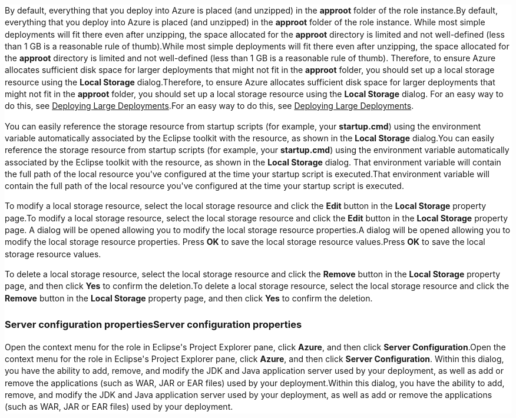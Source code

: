 <span data-ttu-id="cf1a6-270">By default, everything that you deploy into Azure is placed (and unzipped) in the **approot** folder of the role instance.</span><span class="sxs-lookup"><span data-stu-id="cf1a6-270">By default, everything that you deploy into Azure is placed (and unzipped) in the **approot** folder of the role instance.</span></span> <span data-ttu-id="cf1a6-271">While most simple deployments will fit there even after unzipping, the space allocated for the **approot** directory is limited and not well-defined (less than 1 GB is a reasonable rule of thumb).</span><span class="sxs-lookup"><span data-stu-id="cf1a6-271">While most simple deployments will fit there even after unzipping, the space allocated for the **approot** directory is limited and not well-defined (less than 1 GB is a reasonable rule of thumb).</span></span> <span data-ttu-id="cf1a6-272">Therefore, to ensure Azure allocates sufficient disk space for larger deployments that might not fit in the **approot** folder, you should set up a local storage resource using the **Local Storage** dialog.</span><span class="sxs-lookup"><span data-stu-id="cf1a6-272">Therefore, to ensure Azure allocates sufficient disk space for larger deployments that might not fit in the **approot** folder, you should set up a local storage resource using the **Local Storage** dialog.</span></span> <span data-ttu-id="cf1a6-273">For an easy way to do this, see [Deploying Large Deployments][Deploying Large Deployments].</span><span class="sxs-lookup"><span data-stu-id="cf1a6-273">For an easy way to do this, see [Deploying Large Deployments][Deploying Large Deployments].</span></span>

<span data-ttu-id="cf1a6-274">You can easily reference the storage resource from startup scripts (for example, your **startup.cmd**) using the environment variable automatically associated by the Eclipse toolkit with the resource, as shown in the **Local Storage** dialog.</span><span class="sxs-lookup"><span data-stu-id="cf1a6-274">You can easily reference the storage resource from startup scripts (for example, your **startup.cmd**) using the environment variable automatically associated by the Eclipse toolkit with the resource, as shown in the **Local Storage** dialog.</span></span> <span data-ttu-id="cf1a6-275">That environment variable will contain the full path of the local resource you've configured at the time your startup script is executed.</span><span class="sxs-lookup"><span data-stu-id="cf1a6-275">That environment variable will contain the full path of the local resource you've configured at the time your startup script is executed.</span></span> 

<span data-ttu-id="cf1a6-276">To modify a local storage resource, select the local storage resource and click the **Edit** button in the **Local Storage** property page.</span><span class="sxs-lookup"><span data-stu-id="cf1a6-276">To modify a local storage resource, select the local storage resource and click the **Edit** button in the **Local Storage** property page.</span></span> <span data-ttu-id="cf1a6-277">A dialog will be opened allowing you to modify the local storage resource properties.</span><span class="sxs-lookup"><span data-stu-id="cf1a6-277">A dialog will be opened allowing you to modify the local storage resource properties.</span></span> <span data-ttu-id="cf1a6-278">Press **OK** to save the local storage resource values.</span><span class="sxs-lookup"><span data-stu-id="cf1a6-278">Press **OK** to save the local storage resource values.</span></span>

<span data-ttu-id="cf1a6-279">To delete a local storage resource, select the local storage resource and click the **Remove** button in the **Local Storage** property page, and then click **Yes** to confirm the deletion.</span><span class="sxs-lookup"><span data-stu-id="cf1a6-279">To delete a local storage resource, select the local storage resource and click the **Remove** button in the **Local Storage** property page, and then click **Yes** to confirm the deletion.</span></span>

<a name="server_configuration_properties"></a> 

### <a name="server-configuration-properties"></a><span data-ttu-id="cf1a6-280">Server configuration properties</span><span class="sxs-lookup"><span data-stu-id="cf1a6-280">Server configuration properties</span></span>
<span data-ttu-id="cf1a6-281">Open the context menu for the role in Eclipse's Project Explorer pane, click **Azure**, and then click **Server Configuration**.</span><span class="sxs-lookup"><span data-stu-id="cf1a6-281">Open the context menu for the role in Eclipse's Project Explorer pane, click **Azure**, and then click **Server Configuration**.</span></span> <span data-ttu-id="cf1a6-282">Within this dialog, you have the ability to add, remove, and modify the JDK and Java application server used by your deployment, as well as add or remove the applications (such as WAR, JAR or EAR files) used by your deployment.</span><span class="sxs-lookup"><span data-stu-id="cf1a6-282">Within this dialog, you have the ability to add, remove, and modify the JDK and Java application server used by your deployment, as well as add or remove the applications (such as WAR, JAR or EAR files) used by your deployment.</span></span>


[Azure Java Developer Center]: http://go.microsoft.com/fwlink/?LinkID=699547
[Azure Management Portal]: http://go.microsoft.com/fwlink/?LinkID=512959
[Azure Toolkit for Eclipse]: http://go.microsoft.com/fwlink/?LinkID=699529
[Azure Project Properties]: http://go.microsoft.com/fwlink/?LinkID=699524
[Azure Storage Account List]: http://go.microsoft.com/fwlink/?LinkID=699528
[com.microsoft.windowsazure.serviceruntime package summary]: http://azure.github.io/azure-sdk-for-java/com/microsoft/windowsazure/serviceruntime/package-summary.html
[Creating a Hello World Application for Azure in Eclipse]: http://go.microsoft.com/fwlink/?LinkID=699533
[Debugging a specific role instance in a multi-instance deployment]: http://go.microsoft.com/fwlink/?LinkID=699535#debugging_specific_role_instance
[Debugging Azure Applications in Eclipse]: http://go.microsoft.com/fwlink/?LinkID=699535
[Deploying Large Deployments]: http://go.microsoft.com/fwlink/?LinkID=699536
[How to Use Co-located Caching]: http://go.microsoft.com/fwlink/?LinkID=699542
[How to Use SSL Offloading]: http://go.microsoft.com/fwlink/?LinkID=699545
[Installing the Azure Toolkit for Eclipse]: http://go.microsoft.com/fwlink/?LinkId=699546
[Session Affinity]: http://go.microsoft.com/fwlink/?LinkID=699548
[SSL Offloading]: http://go.microsoft.com/fwlink/?LinkID=699549
[ic789599]: https://docstestmedia1.blob.core.windows.net/azure-media/articles/media/azure-toolkit-for-eclipse-azure-role-properties/ic789599.png
[ic719499]: https://docstestmedia1.blob.core.windows.net/azure-media/articles/media/azure-toolkit-for-eclipse-azure-role-properties/ic719499.png
[ic719483]: https://docstestmedia1.blob.core.windows.net/azure-media/articles/media/azure-toolkit-for-eclipse-azure-role-properties/ic719483.png
[ic719501]: https://docstestmedia1.blob.core.windows.net/azure-media/articles/media/azure-toolkit-for-eclipse-azure-role-properties/ic719501.png
[ic710964]: https://docstestmedia1.blob.core.windows.net/azure-media/articles/media/azure-toolkit-for-eclipse-azure-role-properties/ic710964.png
[ic719502]: https://docstestmedia1.blob.core.windows.net/azure-media/articles/media/azure-toolkit-for-eclipse-azure-role-properties/ic719502.png
[ic719503]: https://docstestmedia1.blob.core.windows.net/azure-media/articles/media/azure-toolkit-for-eclipse-azure-role-properties/ic719503.png
[ic719504]: https://docstestmedia1.blob.core.windows.net/azure-media/articles/media/azure-toolkit-for-eclipse-azure-role-properties/ic719504.png
[ic719505]: https://docstestmedia1.blob.core.windows.net/azure-media/articles/media/azure-toolkit-for-eclipse-azure-role-properties/ic719505.png
[ic710897]: https://docstestmedia1.blob.core.windows.net/azure-media/articles/media/azure-toolkit-for-eclipse-azure-role-properties/ic710897.png
[ic719506]: https://docstestmedia1.blob.core.windows.net/azure-media/articles/media/azure-toolkit-for-eclipse-azure-role-properties/ic719506.png
[ic659268]: https://docstestmedia1.blob.core.windows.net/azure-media/articles/media/azure-toolkit-for-eclipse-azure-role-properties/ic659268.png
[ic552233]: https://docstestmedia1.blob.core.windows.net/azure-media/articles/media/azure-toolkit-for-eclipse-azure-role-properties/ic552233.png
[ic719492]: https://docstestmedia1.blob.core.windows.net/azure-media/articles/media/azure-toolkit-for-eclipse-azure-role-properties/ic719492.png
[ic719508]: https://docstestmedia1.blob.core.windows.net/azure-media/articles/media/azure-toolkit-for-eclipse-azure-role-properties/ic719508.png
[ic780647]: https://docstestmedia1.blob.core.windows.net/azure-media/articles/media/azure-toolkit-for-eclipse-azure-role-properties/ic780647.png
[ic789643]: https://docstestmedia1.blob.core.windows.net/azure-media/articles/media/azure-toolkit-for-eclipse-azure-role-properties/ic789643.png
[ic780648]: https://docstestmedia1.blob.core.windows.net/azure-media/articles/media/azure-toolkit-for-eclipse-azure-role-properties/ic780648.png
[ic789643]: https://docstestmedia1.blob.core.windows.net/azure-media/articles/media/azure-toolkit-for-eclipse-azure-role-properties/ic789643.png
[ic796926]: https://docstestmedia1.blob.core.windows.net/azure-media/articles/media/azure-toolkit-for-eclipse-azure-role-properties/ic796926.png
[ic719512]: https://docstestmedia1.blob.core.windows.net/azure-media/articles/media/azure-toolkit-for-eclipse-azure-role-properties/ic719512.png
[ic719481]: https://docstestmedia1.blob.core.windows.net/azure-media/articles/media/azure-toolkit-for-eclipse-azure-role-properties/ic719481.png